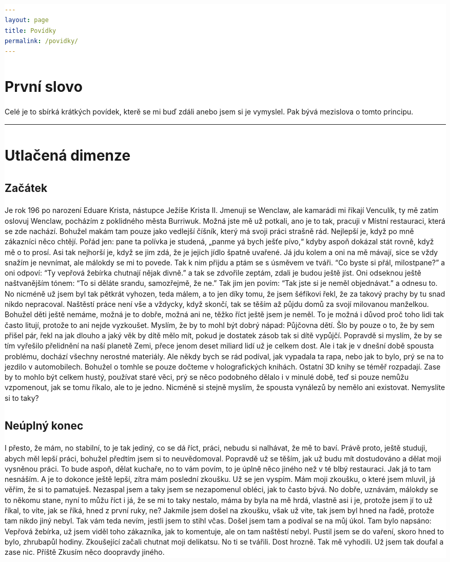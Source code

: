 ```yaml
---
layout: page
title: Povídky
permalink: /povidky/
---
```


# První slovo

Celé je to sbírká krátkých povídek, kterě se mi buď zdáli anebo jsem si je vymyslel. Pak bývá mezislova o tomto principu.

* * *

# Utlačená dimenze

## Začátek

Je rok 196 po narození Eduare Krista, nástupce Ježíše Krista II. Jmenuji se Wenclaw, ale kamarádi mi říkají Venculík, ty mě zatím oslovuj Wenclaw, pocházím z poklidného města Burriwuk. Možná jste mě už potkali, ano je to tak, pracuji v Místní restauraci, která se zde nachází. Bohužel makám tam pouze jako vedlejší číšník, který má svoji práci strašně rád. Nejlepší je, když po mně zákazníci něco chtějí. Pořád jen: pane ta polívka je studená, „panme yá bych ješťe pívo,“ kdyby aspoň dokázal stát rovně, když mě o to prosí. Asi tak nejhorší je, když se jim zdá, že je jejich jídlo špatně uvařené. Já jdu kolem a oni na mě mávají, sice se vždy snažím je nevnímat, ale málokdy se mi to povede. Tak k nim přijdu a ptám se s úsměvem ve tváři. “Co byste si přál, milostpane?” a oni odpoví: “Ty vepřová žebírka chutnají nějak divně.” a tak se zdvořile zeptám, zdali je budou ještě jíst. Oni odseknou ještě naštvanějším tónem: “To si děláte srandu, samozřejmě, že ne.” Tak jim jen povím: “Tak jste si je neměl objednávat.” a odnesu to. No nicméně už jsem byl tak pětkrát vyhozen, teda málem, a to jen díky tomu, že jsem šéfíkovi řekl, že za takový prachy by tu snad nikdo nepracoval. Naštěstí práce není vše a vždycky, když skončí, tak se těším až půjdu domů za svojí milovanou manželkou. Bohužel děti ještě nemáme, možná je to dobře, možná ani ne, těžko říct ještě jsem je neměl. To je možná i důvod proč toho lidi tak často litují, protože to ani nejde vyzkoušet. Myslím, že by to mohl být dobrý nápad: Půjčovna dětí. Šlo by pouze o to, že by sem přišel pár, řekl na jak dlouho a jaký věk by dítě mělo mít, pokud je dostatek zásob tak si dítě vypůjčí. Popravdě si myslím, že by se tím vyřešilo přelidnění na naší planetě Zemi, přece jenom deset miliard lidí už je celkem dost. Ale i tak je v dnešní době spousta problému, dochází všechny nerostné materiály. Ale někdy bych se rád podíval, jak vypadala ta rapa, nebo jak to bylo, prý se na to jezdilo v automobilech. Bohužel o tomhle se pouze dočteme v holografických knihách. Ostatní 3D knihy se téměř rozpadají. Zase by to mohlo být celkem hustý, používat staré věci, prý se něco podobného dělalo i v minulé době, teď si pouze nemůžu vzpomenout, jak se tomu říkalo, ale to je jedno. Nicméně si stejně myslím, že spousta vynálezů by nemělo ani existovat. Nemyslíte si to taky?

## Neúplný konec

I přesto, že mám, no stabilní, to je tak jediný, co se dá říct, práci, nebudu si nalhávat, že mě to baví. Právě proto, ještě studuji, abych měl lepší práci, bohužel předtím jsem si to neuvědomoval. Popravdě už se těším, jak už budu mít dostudováno a dělat moji vysněnou práci. To bude aspoň, dělat kuchaře, no to vám povím, to je úplně něco jiného než v té blbý restauraci. Jak já to tam nesnáším. A je to dokonce ještě lepší, zítra mám poslední zkoušku. Už se jen vyspím. Mám moji zkoušku, o které jsem mluvil, já věřím, že si to pamatuješ. Nezaspal jsem a taky jsem se nezapomenul obléci, jak to často bývá. No dobře, uznávám, málokdy se to někomu stane, nyní to můžu říct i já, že se mi to taky nestalo, máma by byla na mě hrdá, vlastně asi i je, protože jsem jí to už říkal, to víte, jak se říká, hned z první ruky, ne? Jakmile jsem došel na zkoušku, však už víte, tak jsem byl hned na řadě, protože tam nikdo jiný nebyl. Tak vám teda nevím, jestli jsem to stihl včas. Došel jsem tam a podíval se na můj úkol. Tam bylo napsáno: Vepřová žebírka, už jsem viděl toho zákazníka, jak to komentuje, ale on tam naštěstí nebyl. Pustil jsem se do vaření, skoro hned to bylo, zhrubapůl hodiny. Zkoušející začali chutnat moji delikatsu. No ti se tvářili. Dost hrozně. Tak mě vyhodili. Už jsem tak doufal a zase nic. Příště Zkusím něco doopravdy jiného.

